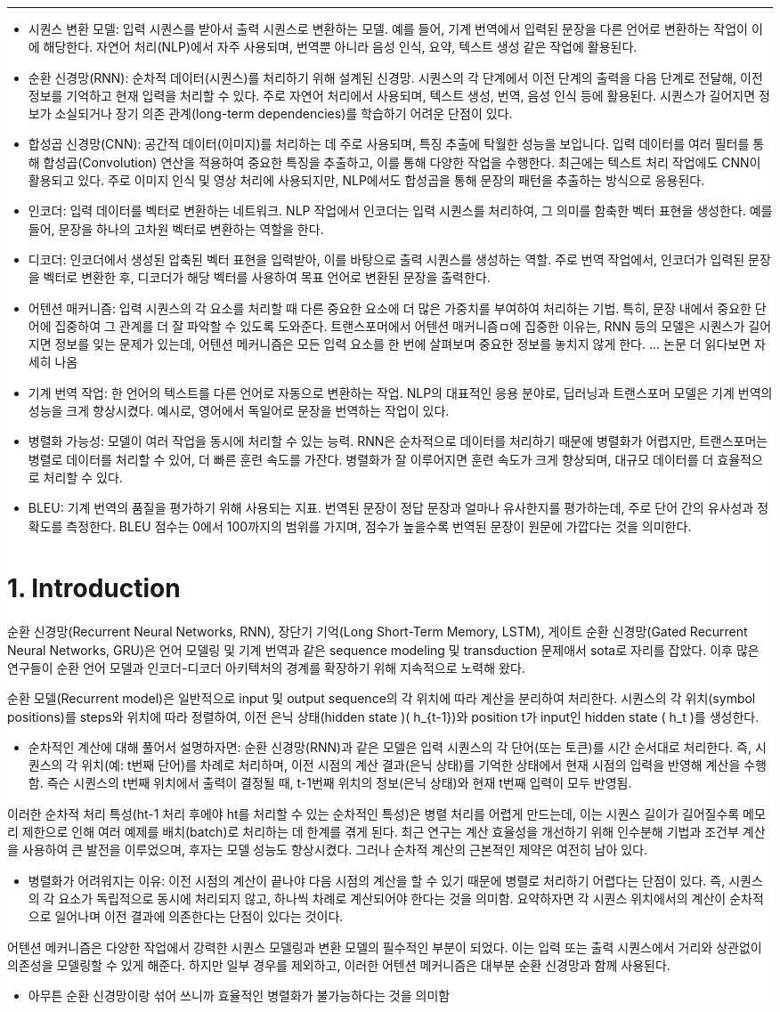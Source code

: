 -------------- 
* 시퀀스 변환 모델: 입력 시퀀스를 받아서 출력 시퀀스로 변환하는 모델. 예를 들어, 기계 번역에서 입력된 문장을 다른 언어로 변환하는 작업이 이에 해당한다. 자연어 처리(NLP)에서 자주 사용되며, 번역뿐 아니라 음성 인식, 요약, 텍스트 생성 같은 작업에 활용된다.   

* 순환 신경망(RNN): 순차적 데이터(시퀀스)를 처리하기 위해 설계된 신경망. 시퀀스의 각 단계에서 이전 단계의 출력을 다음 단계로 전달해, 이전 정보를 기억하고 현재 입력을 처리할 수 있다. 주로 자연어 처리에서 사용되며, 텍스트 생성, 번역, 음성 인식 등에 활용된다. 시퀀스가 길어지면 정보가 소실되거나 장기 의존 관계(long-term dependencies)를 학습하기 어려운 단점이 있다.   

* 합성곱 신경망(CNN): 공간적 데이터(이미지)를 처리하는 데 주로 사용되며, 특징 추출에 탁월한 성능을 보입니다. 입력 데이터를 여러 필터를 통해 합성곱(Convolution) 연산을 적용하여 중요한 특징을 추출하고, 이를 통해 다양한 작업을 수행한다. 최근에는 텍스트 처리 작업에도 CNN이 활용되고 있다. 주로 이미지 인식 및 영상 처리에 사용되지만, NLP에서도 합성곱을 통해 문장의 패턴을 추출하는 방식으로 응용된다.   

* 인코더: 입력 데이터를 벡터로 변환하는 네트워크. NLP 작업에서 인코더는 입력 시퀀스를 처리하여, 그 의미를 함축한 벡터 표현을 생성한다. 예를 들어, 문장을 하나의 고차원 벡터로 변환하는 역할을 한다.   
 
* 디코더: 인코더에서 생성된 압축된 벡터 표현을 입력받아, 이를 바탕으로 출력 시퀀스를 생성하는 역할. 주로 번역 작업에서, 인코더가 입력된 문장을 벡터로 변환한 후, 디코더가 해당 벡터를 사용하여 목표 언어로 변환된 문장을 출력한다.
 
 * 어텐션 매커니즘: 입력 시퀀스의 각 요소를 처리할 때 다른 중요한 요소에 더 많은 가중치를 부여하여 처리하는 기법. 특히, 문장 내에서 중요한 단어에 집중하여 그 관계를 더 잘 파악할 수 있도록 도와준다. 트랜스포머에서 어텐션 매커니즘ㅁ에 집중한 이유는, RNN 등의 모델은 시퀀스가 길어지면 정보를 잊는 문제가 있는데, 어텐션 메커니즘은 모든 입력 요소를 한 번에 살펴보며 중요한 정보를 놓치지 않게 한다. ... 논문 더 읽다보면 자세히 나옴 

* 기계 번역 작업: 한 언어의 텍스트를 다른 언어로 자동으로 변환하는 작업. NLP의 대표적인 응용 분야로, 딥러닝과 트랜스포머 모델은 기계 번역의 성능을 크게 향상시켰다. 예시로, 영어에서 독일어로 문장을 번역하는 작업이 있다.   
   
* 병렬화 가능성: 모델이 여러 작업을 동시에 처리할 수 있는 능력. RNN은 순차적으로 데이터를 처리하기 때문에 병렬화가 어렵지만, 트랜스포머는 병렬로 데이터를 처리할 수 있어, 더 빠른 훈련 속도를 가잔다. 병렬화가 잘 이루어지면 훈련 속도가 크게 향상되며, 대규모 데이터를 더 효율적으로 처리할 수 있다.

* BLEU: 기계 번역의 품질을 평가하기 위해 사용되는 지표. 번역된 문장이 정답 문장과 얼마나 유사한지를 평가하는데, 주로 단어 간의 유사성과 정확도를 측정한다. BLEU 점수는 0에서 100까지의 범위를 가지며, 점수가 높을수록 번역된 문장이 원문에 가깝다는 것을 의미한다.


# <a id="section1"></a>1.  Introduction

순환 신경망(Recurrent Neural Networks, RNN), 장단기 기억(Long Short-Term Memory, LSTM), 게이트 순환 신경망(Gated Recurrent Neural Networks, GRU)은 언어 모델링 및 기계 번역과 같은 sequence modeling 및 transduction 문제애서 sota로 자리를 잡았다. 이후 많은 연구들이 순환 언어 모델과 인코더-디코더 아키텍처의 경계를 확장하기 위해 지속적으로 노력해 왔다.   

순환 모델(Recurrent model)은 일반적으로 input 및 output sequence의 각 위치에 따라 계산을 분리하여 처리한다. 시퀀스의 각 위치(symbol positions)를 steps와 위치에 따라 정렬하여, 이전 은닉 상태(hidden state )\( h_{t-1}\)와 position t가 input인 hidden state \( h_t \)를 생성한다.    

* 순차적인 계산에 대해 풀어서 설명하자면: 순환 신경망(RNN)과 같은 모델은 입력 시퀀스의 각 단어(또는 토큰)를 시간 순서대로 처리한다. 즉, 시퀀스의 각 위치(예: t번째 단어)를 차례로 처리하며, 이전 시점의 계산 결과(은닉 상태)를 기억한 상태에서 현재 시점의 입력을 반영해 계산을 수행함. 즉슨 시퀀스의 t번째 위치에서 출력이 결정될 때, t-1번째 위치의 정보(은닉 상태)와 현재 t번째 입력이 모두 반영됨.   

이러한 순차적 처리 특성(ht-1 처리 후에야 ht를 처리할 수 있는 순차적인 특성)은 병렬 처리를 어렵게 만드는데, 이는 시퀀스 길이가 길어질수록 메모리 제한으로 인해 여러 예제를 배치(batch)로 처리하는 데 한계를 겪게 된다. 최근 연구는 계산 효율성을 개선하기 위해 인수분해 기법과 조건부 계산을 사용하여 큰 발전을 이루었으며, 후자는 모델 성능도 향상시켰다. 그러나 순차적 계산의 근본적인 제약은 여전히 남아 있다.   

* 병렬화가 어려워지는 이유: 이전 시점의 계산이 끝나야 다음 시점의 계산을 할 수 있기 때문에 병렬로 처리하기 어렵다는 단점이 있다. 즉, 시퀀스의 각 요소가 독립적으로 동시에 처리되지 않고, 하나씩 차례로 계산되어야 한다는 것을 의미함. 요약하자면 각 시퀀스 위치에서의 계산이 순차적으로 일어나며 이전 결과에 의존한다는 단점이 있다는 것이다. 

어텐션 메커니즘은 다양한 작업에서 강력한 시퀀스 모델링과 변환 모델의 필수적인 부분이 되었다. 이는 입력 또는 출력 시퀀스에서 거리와 상관없이 의존성을 모델링할 수 있게 해준다. 하지만 일부 경우를 제외하고, 이러한 어텐션 메커니즘은 대부분 순환 신경망과 함께 사용된다. 

* 아무튼 순환 신경망이랑 섞어 쓰니까 효율적인 병렬화가 불가능하다는 것을 의미함 

